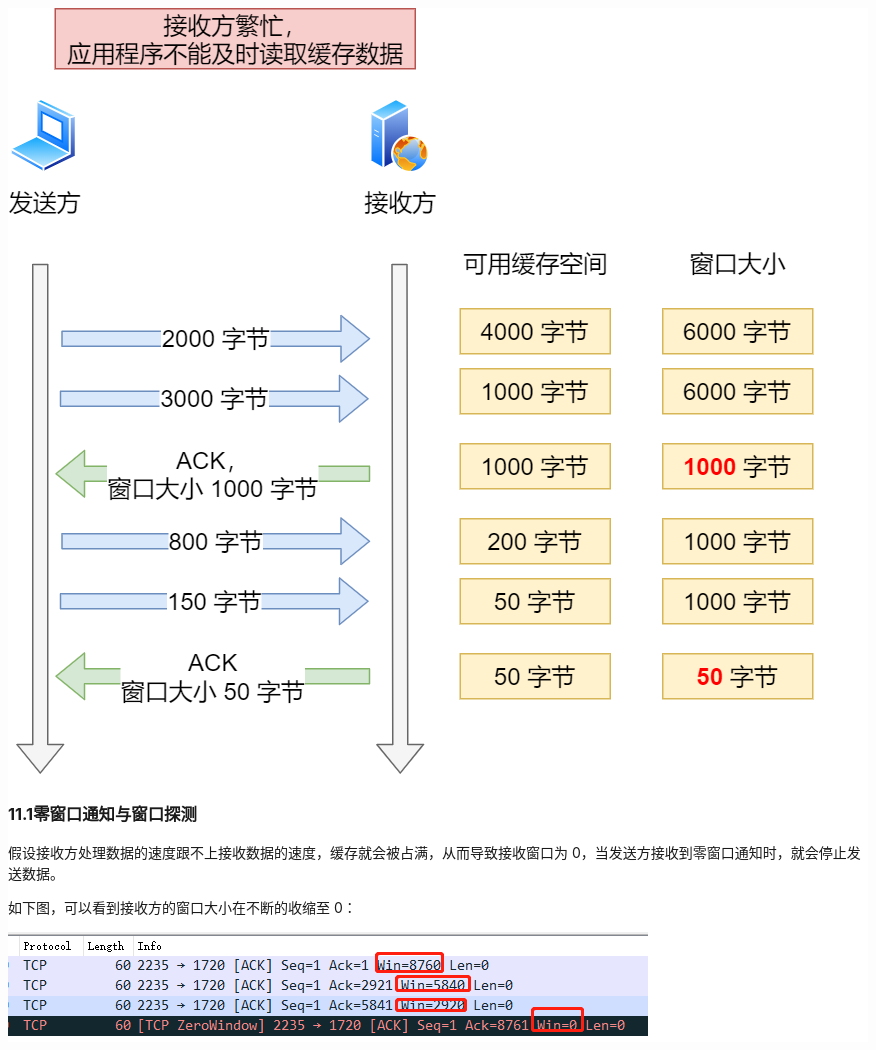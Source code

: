 ![服务端繁忙状态下的窗口变化](.\imgs\服务器繁忙时滑动窗口的变化.jpg)

### 11.1零窗口通知与窗口探测

假设接收方处理数据的速度跟不上接收数据的速度，缓存就会被占满，从而导致接收窗口为 0，当发送方接收到零窗口通知时，就会停止发送数据。

如下图，可以看到接收方的窗口大小在不断的收缩至 0：

![窗口大小在收缩](.\imgs\接收方窗口收缩.jpg)
